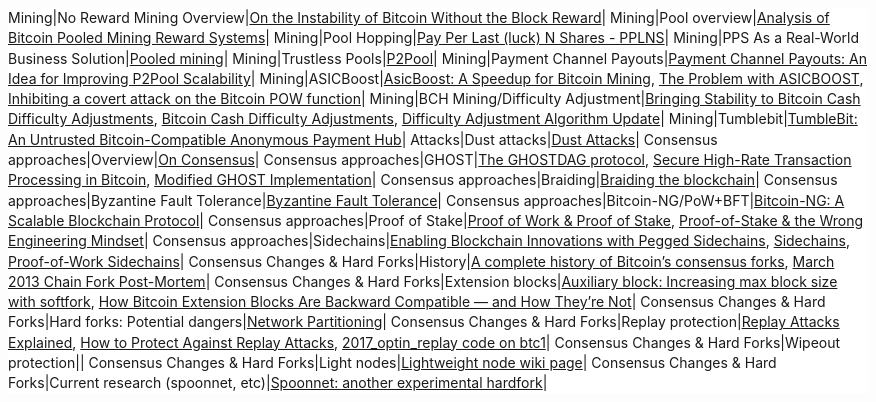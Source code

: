 Mining|No Reward Mining Overview|[On the Instability of Bitcoin Without the Block Reward](http://randomwalker.info/publications/mining_CCS.pdf)|
Mining|Pool overview|[Analysis of Bitcoin Pooled Mining Reward Systems](http://diyhpl.us/~bryan/papers2/bitcoin/Analysis%20of%20Bitcoin%20pooled%20mining%20reward%20systems%20-%20Rosenfeld%20-%202011.pdf)|
Mining|Pool Hopping|[Pay Per Last (luck) N Shares - PPLNS](https://bitcointalk.org/index.php?topic=39832)|
Mining|PPS As a Real-World Business Solution|[Pooled mining](https://en.bitcoin.it/wiki/Pooled_mining#The_Pay-per-Share_approach)|
Mining|Trustless Pools|[P2Pool](https://en.bitcoin.it/wiki/P2Pool)|
Mining|Payment Channel Payouts|[Payment Channel Payouts: An Idea for Improving P2Pool Scalability](https://lists.linuxfoundation.org/pipermail/bitcoin-dev/2017-August/014893.html)|
Mining|ASICBoost|[AsicBoost: A Speedup for Bitcoin Mining](https://arxiv.org/pdf/1604.00575.pdf), [The Problem with ASICBOOST](http://www.mit.edu/~jlrubin//public/pdfs/Asicboost.pdf), [Inhibiting a covert attack on the Bitcoin POW function](https://lists.linuxfoundation.org/pipermail/bitcoin-dev/2017-April/013996.html)|
Mining|BCH Mining/Difficulty Adjustment|[Bringing Stability to Bitcoin Cash Difficulty Adjustments](https://medium.com/@Mengerian/bringing-stability-to-bitcoin-cash-difficulty-adjustments-eae8def0efa4), [Bitcoin Cash Difficulty Adjustments](https://medium.com/@jimmysong/bitcoin-cash-difficulty-adjustments-2ec589099a8e), [Difficulty Adjustment Algorithm Update](https://www.bitcoinabc.org/2017-11-01-DAA/)|
Mining|Tumblebit|[TumbleBit: An Untrusted Bitcoin-Compatible Anonymous Payment Hub](https://open.bu.edu/bitstream/handle/2144/29224/575.pdf?sequence=2&isAllowed=y)|
Attacks|Dust attacks|[Dust Attacks](https://medium.com/chainrift-research/bitcoins-attack-vectors-dust-attacks-9040edee2986)|
Consensus approaches|Overview|[On Consensus](https://medium.com/scalar-capital/on-consensus-e47920cd8914)|
Consensus approaches|GHOST|[The GHOSTDAG protocol](https://diyhpl.us/wiki/transcripts/scalingbitcoin/tokyo-2018/ghostdag/), [Secure High-Rate Transaction Processing in Bitcoin](https://eprint.iacr.org/2013/881.pdf), [Modified GHOST Implementation](https://github.com/ethereum/wiki/wiki/White-Paper#modified-ghost-implementation)|
Consensus approaches|Braiding|[Braiding the blockchain](https://diyhpl.us/wiki/transcripts/scalingbitcoin/hong-kong/braiding-the-blockchain/)|
Consensus approaches|Byzantine Fault Tolerance|[Byzantine Fault Tolerance](https://medium.com/loom-network/understanding-blockchain-fundamentals-part-1-byzantine-fault-tolerance-245f46fe8419)|
Consensus approaches|Bitcoin-NG/PoW+BFT|[Bitcoin-NG: A Scalable Blockchain Protocol](https://www.usenix.org/system/files/conference/nsdi16/nsdi16-paper-eyal.pdf)|
Consensus approaches|Proof of Stake|[Proof of Work & Proof of Stake](https://medium.com/loom-network/understanding-blockchain-fundamentals-part-2-proof-of-work-proof-of-stake-b6ae907c7edb), [Proof-of-Stake & the Wrong Engineering Mindset](https://medium.com/@hugonguyen/proof-of-stake-the-wrong-engineering-mindset-15e641ab65a2)|
Consensus approaches|Sidechains|[Enabling Blockchain Innovations with Pegged Sidechains](https://blockstream.com/sidechains.pdf), [Sidechains](https://diyhpl.us/wiki/transcripts/scalingbitcoin/milan/sidechains/), [Proof-of-Work Sidechains](http://diyhpl.us/~bryan/papers2/bitcoin/Proof-of-Work%20sidechains%20-%202018.pdf)|
Consensus Changes & Hard Forks|History|[A complete history of Bitcoin’s consensus forks](https://blog.bitmex.com/bitcoins-consensus-forks/), [March 2013 Chain Fork Post-Mortem](https://github.com/bitcoin/bips/blob/master/bip-0050.mediawiki)|
Consensus Changes & Hard Forks|Extension blocks|[Auxiliary block: Increasing max block size with softfork](https://bitcointalk.org/index.php?topic=283746.0), [How Bitcoin Extension Blocks Are Backward Compatible — and How They’re Not](https://bitcoinmagazine.com/articles/how-extension-blocks-are-backward-compatible-and-how-theyre-not/)|
Consensus Changes & Hard Forks|Hard forks: Potential dangers|[Network Partitioning](https://medium.com/@jimmysong/network-partitioning-321b7f159868)|
Consensus Changes & Hard Forks|Replay protection|[Replay Attacks Explained](https://bitcointechtalk.com/replay-attacks-explained-e3d6d2ea0ab2), [How to Protect Against Replay Attacks](https://bitcointechtalk.com/how-to-protect-against-replay-attacks-7a00bd2fe52f), [2017_optin_replay code on btc1](https://github.com/btc1/bitcoin/commit/a3c41256984bf11d95a560ae89c0fcbadfbe73dc)|
Consensus Changes & Hard Forks|Wipeout protection||
Consensus Changes & Hard Forks|Light nodes|[Lightweight node wiki page](https://en.bitcoin.it/wiki/Lightweight_node)|
Consensus Changes & Hard Forks|Current research (spoonnet, etc)|[Spoonnet: another experimental hardfork](https://lists.linuxfoundation.org/pipermail/bitcoin-dev/2017-February/013542.html)|